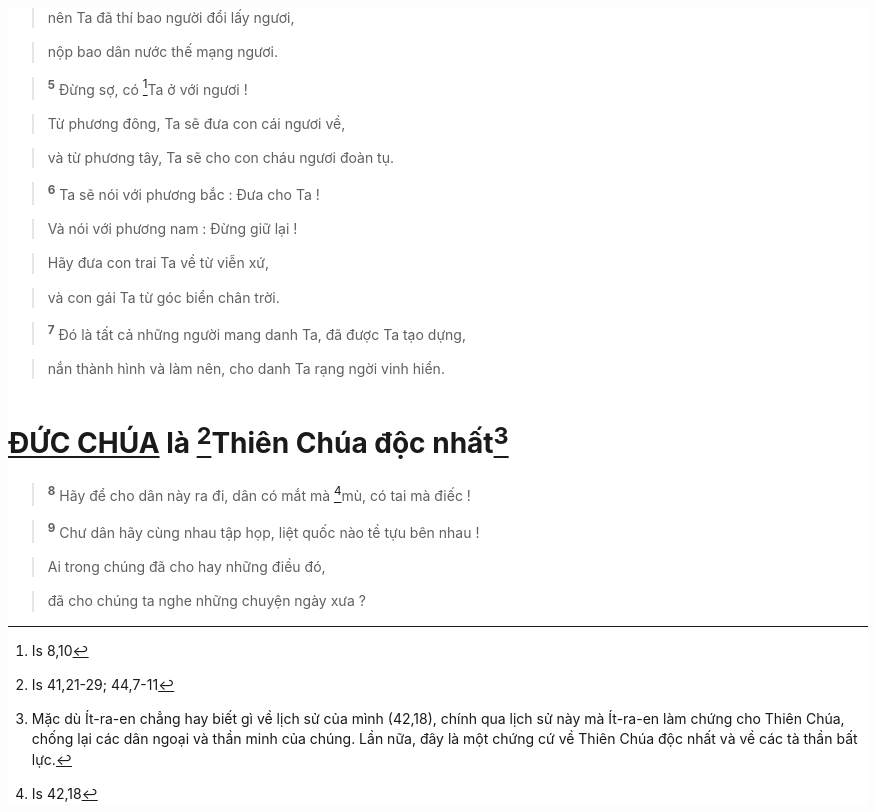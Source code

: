 
> nên Ta đã thí bao người đổi lấy ngươi,
>


> nộp bao dân nước thế mạng ngươi.
>


> <sup><b>5</b></sup> Đừng sợ, có [^6@-3118b7b2-f4a6-46de-a375-74f22135c073]Ta ở với ngươi !
>


> Từ phương đông, Ta sẽ đưa con cái ngươi về,
>


> và từ phương tây, Ta sẽ cho con cháu ngươi đoàn tụ.
>


> <sup><b>6</b></sup> Ta sẽ nói với phương bắc : Đưa cho Ta !
>


> Và nói với phương nam : Đừng giữ lại !
>


> Hãy đưa con trai Ta về từ viễn xứ,
>


> và con gái Ta từ góc biển chân trời.
>


> <sup><b>7</b></sup> Đó là tất cả những người mang danh Ta, đã được Ta tạo dựng,
>


> nắn thành hình và làm nên, cho danh Ta rạng ngời vinh hiển.
>


# [ĐỨC CHÚA]() là [^7@-3118b7b2-f4a6-46de-a375-74f22135c073]Thiên Chúa độc nhất[^4-3118b7b2-f4a6-46de-a375-74f22135c073]

> <sup><b>8</b></sup> Hãy để cho dân này ra đi, dân có mắt mà [^8@-3118b7b2-f4a6-46de-a375-74f22135c073]mù, có tai mà điếc !
>


> <sup><b>9</b></sup> Chư dân hãy cùng nhau tập họp, liệt quốc nào tề tựu bên nhau !
>


> Ai trong chúng đã cho hay những điều đó,
>


> đã cho chúng ta nghe những chuyện ngày xưa ?
>


[^1-3118b7b2-f4a6-46de-a375-74f22135c073]: Lời sấm về ơn cứu độ ở đây song song với 41,8-20. Ít-ra-en không có gì phải sợ (cc. 1 và 5) vì ơn tuyển chọn thuở ban đầu là bảo chứng cho ơn giải thoát trong tương lai.
[^2-3118b7b2-f4a6-46de-a375-74f22135c073]: Việc cứu độ ngang qua nước và lửa có thể gợi nhớ cuộc xuất hành (Tv 66,12) băng ngang Biển Sậy, và cơn “thiêu đốt” trong sa mạc (Ds 11,1-3).
[^3-3118b7b2-f4a6-46de-a375-74f22135c073]: *Cút* và *Xơ-va* (khác với Sơ-va, bắc A-ra-bi) là hai vùng đất châu Phi, phía nam nước Ai-cập (x. 45,14). Đây không nhắc gì về lịch sử, nhưng chỉ nêu tên những dân tộc xa xôi (x.c. 4). Đức Chúa là Chúa Tể của mọi dân nước, và việc giải thoát Ít-ra-en nằm trong kế hoạch phổ quát của Người.
[^4-3118b7b2-f4a6-46de-a375-74f22135c073]: Mặc dù Ít-ra-en chẳng hay biết gì về lịch sử của mình (42,18), chính qua lịch sử này mà Ít-ra-en làm chứng cho Thiên Chúa, chống lại các dân ngoại và thần minh của chúng. Lần nữa, đây là một chứng cứ về Thiên Chúa độc nhất và về các tà thần bất lực.
[^5-3118b7b2-f4a6-46de-a375-74f22135c073]: *Nhân chứng* (ở đây cũng như ở c.10) và *bào chữa* : ngôn ngữ của một vụ án, như đã nói trên.
[^6-3118b7b2-f4a6-46de-a375-74f22135c073]: ds : *kẻ lạ nào* (x. G 2,25 ; Đnl 32,16 ; Tv 44,21).
[^7-3118b7b2-f4a6-46de-a375-74f22135c073]: M : *kể từ hôm nay*. Tự muôn đời Đức Chúa là Thiên Chúa, nhưng kể từ nay, Người muốn được nhìn nhận là Thiên Chúa một cách hiển nhiên hơn nữa.
[^8-3118b7b2-f4a6-46de-a375-74f22135c073]: Phần cuối c.14 tối nghĩa, các bản dịch khác nhau.
[^9-3118b7b2-f4a6-46de-a375-74f22135c073]: *Binh hùng,* ds : *sức mạnh* ; câu trên dùng từ này ở dạng tính từ : *sóng nước oai hùng*. Thiên Chúa làm chủ mọi sức mạnh, của thiên nhiên cũng như của con người.
[^10-3118b7b2-f4a6-46de-a375-74f22135c073]: Cuộc xuất hành mới mà Thiên Chúa sắp cho diễn ra sẽ còn kỳ diệu hơn cuộc xuất hành thuở trước.
[^11-3118b7b2-f4a6-46de-a375-74f22135c073]: Dịch theo M như ở 41,18 và 43,20 ; CR chép : *lối đi* như ở 42,16 và 43,16.
[^12-3118b7b2-f4a6-46de-a375-74f22135c073]: Đoạn sấm ngôn khiển trách này là ngoại lệ trong Is đệ nhị, chơi chữ với *chán chường* và *làm khổ*. Tưởng đâu Thiên Chúa đã làm cho Ít-ra-en chán chường và cực khổ vì ràng buộc dân với những việc dâng cúng, ai ngờ chính Ít-ra-en đã làm cho Người chán chường và khổ tâm vì những tội lỗi của nó. Tuy nhiên, Thiên Chúa sẽ tha thứ nếu Ít-ra-en nhận lỗi (cc. 25-26).
[^13-3118b7b2-f4a6-46de-a375-74f22135c073]: ds : *lau, sậy thơm*, có thể là cây xương bồ.
[^14-3118b7b2-f4a6-46de-a375-74f22135c073]: Động từ này tuy tầm thường nhưng hay được dùng trong những vụ “ra toà” (x. Ed 3,20 ; 18,24), tương đương với “đọc bản cáo trạng”, để kể tội bị cáo. I-sai-a cũng chơi chữ *nhắc nhớ* của câu ở đây và câu trên.
[^15-3118b7b2-f4a6-46de-a375-74f22135c073]: Đây là ông Gia-cóp (c.22), theo một truyền thống khác với St –bất lợi cho Gia-cóp–, nhưng được nêu ra ở Hs 12,4 và Gr 9,3.
[^16-3118b7b2-f4a6-46de-a375-74f22135c073]: Tức là những tư tế xấu, những ngôn sứ giả hiệu, mà dân đang nghe theo.
[^17-3118b7b2-f4a6-46de-a375-74f22135c073]: ds : *người đứng đầu đền thờ* (x. 1 Sb 24,5).
[^1@-3118b7b2-f4a6-46de-a375-74f22135c073]: Is 44,2
[^2@-3118b7b2-f4a6-46de-a375-74f22135c073]: Is 41,14
[^3@-3118b7b2-f4a6-46de-a375-74f22135c073]: Is 41,8+
[^4@-3118b7b2-f4a6-46de-a375-74f22135c073]: Tv 91
[^5@-3118b7b2-f4a6-46de-a375-74f22135c073]: 1 Cr 3,15
[^6@-3118b7b2-f4a6-46de-a375-74f22135c073]: Is 8,10
[^7@-3118b7b2-f4a6-46de-a375-74f22135c073]: Is 41,21-29; 44,7-11
[^8@-3118b7b2-f4a6-46de-a375-74f22135c073]: Is 42,18
[^9@-3118b7b2-f4a6-46de-a375-74f22135c073]: Cv 1,8+
[^10@-3118b7b2-f4a6-46de-a375-74f22135c073]: Is 41,8+; Ga 15,16
[^11@-3118b7b2-f4a6-46de-a375-74f22135c073]: Ga 8,24+.28
[^12@-3118b7b2-f4a6-46de-a375-74f22135c073]: Is 44,6
[^13@-3118b7b2-f4a6-46de-a375-74f22135c073]: Đnl 32,39; Hs 13,4; Cv 4,12
[^14@-3118b7b2-f4a6-46de-a375-74f22135c073]: Is 42,8; Đnl 32,39
[^15@-3118b7b2-f4a6-46de-a375-74f22135c073]: Is 41,14+
[^16@-3118b7b2-f4a6-46de-a375-74f22135c073]: Is 6,3+; Lv 17,1tđ
[^17@-3118b7b2-f4a6-46de-a375-74f22135c073]: Is 40,3; Xh 14,21-29
[^18@-3118b7b2-f4a6-46de-a375-74f22135c073]: Is 65,17
[^19@-3118b7b2-f4a6-46de-a375-74f22135c073]: 2 Cr 5,17+; Kh 21,5
[^20@-3118b7b2-f4a6-46de-a375-74f22135c073]: Is 11,16
[^21@-3118b7b2-f4a6-46de-a375-74f22135c073]: Is 35,6-7; Xh 17,1-7
[^22@-3118b7b2-f4a6-46de-a375-74f22135c073]: 1 Pr 2,9
[^23@-3118b7b2-f4a6-46de-a375-74f22135c073]: Is 1,18
[^24@-3118b7b2-f4a6-46de-a375-74f22135c073]: St 27,36; Gr 9,3; Hs 12,4